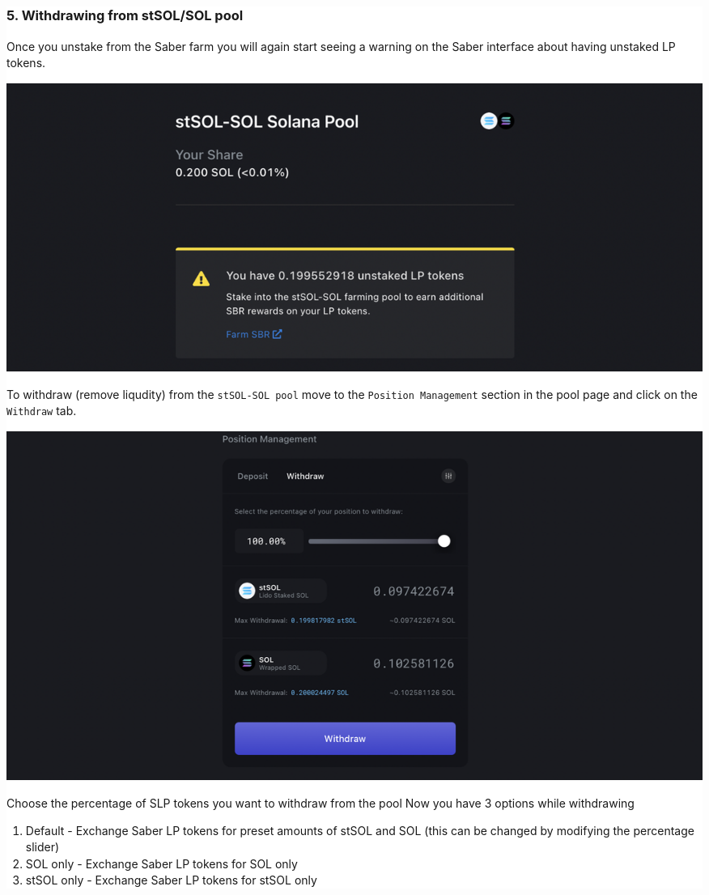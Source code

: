 ### 5. Withdrawing from stSOL/SOL pool
Once you unstake from the Saber farm you will again start seeing a warning on the Saber interface about having unstaked LP tokens.

![warning](./images/saber/warning.png)

To withdraw (remove liqudity) from the `stSOL-SOL pool` move to the `Position Management` section in the pool page and click on the `Withdraw` tab. 

![position-withdraw](./images/saber/position-withdraw.png)

Choose the percentage of SLP tokens you want to withdraw from the pool Now you have 3 options while withdrawing
1. Default - Exchange Saber LP tokens for preset amounts of stSOL and SOL (this can be changed by modifying the percentage slider)
2. SOL only - Exchange Saber LP tokens for SOL only
3. stSOL only - Exchange Saber LP tokens for stSOL only
